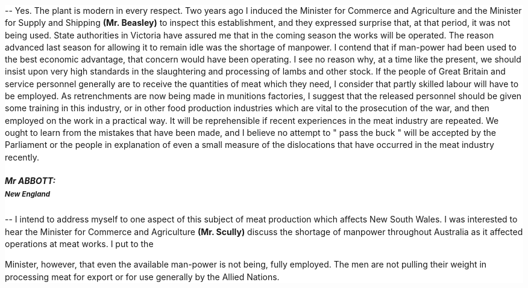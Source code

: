 -- Yes. The plant is modern in every respect.  Two years ago I induced the Minister for Commerce and Agriculture and the Minister for Supply and Shipping  **(Mr. Beasley)**  to inspect this establishment, and they expressed surprise that, at that period, it was not being used. State authorities in Victoria have assured me that in the coming season the works will be operated. The reason advanced last season for allowing it to remain idle was the shortage of manpower. I contend that if man-power had been used to the best economic advantage, that concern would have been operating. I see no reason why, at a time like the present, we should insist upon very high standards in the slaughtering and processing of lambs and other stock. If the people of Great Britain and service personnel generally are to receive the quantities of meat which they need, I consider that partly skilled labour will have to be employed. As retrenchments are now being made in munitions factories, I suggest that the released personnel should be given some training in this industry, or in other food production industries which are vital to the prosecution of the war, and then employed on the work in a practical way. It will be reprehensible if recent experiences in the meat industry are repeated. We ought to learn from the mistakes that have been made, and I believe no attempt to " pass the buck " will be accepted by the Parliament or the people in explanation of even a small measure of the dislocations that have occurred in the meat industry recently. 

##### Mr ABBOTT:<br><small class="text-muted">New England</small>

-- I intend to address myself to one aspect of this subject of meat production which affects New South Wales. I was interested to hear the Minister for Commerce and Agriculture  **(Mr. Scully)**  discuss the shortage of manpower throughout Australia as it affected operations at meat works. I put to the 

Minister,  however, that even the available man-power is not being, fully employed. The men are not pulling their weight  in  processing meat for export or for use generally by the Allied Nations. 
